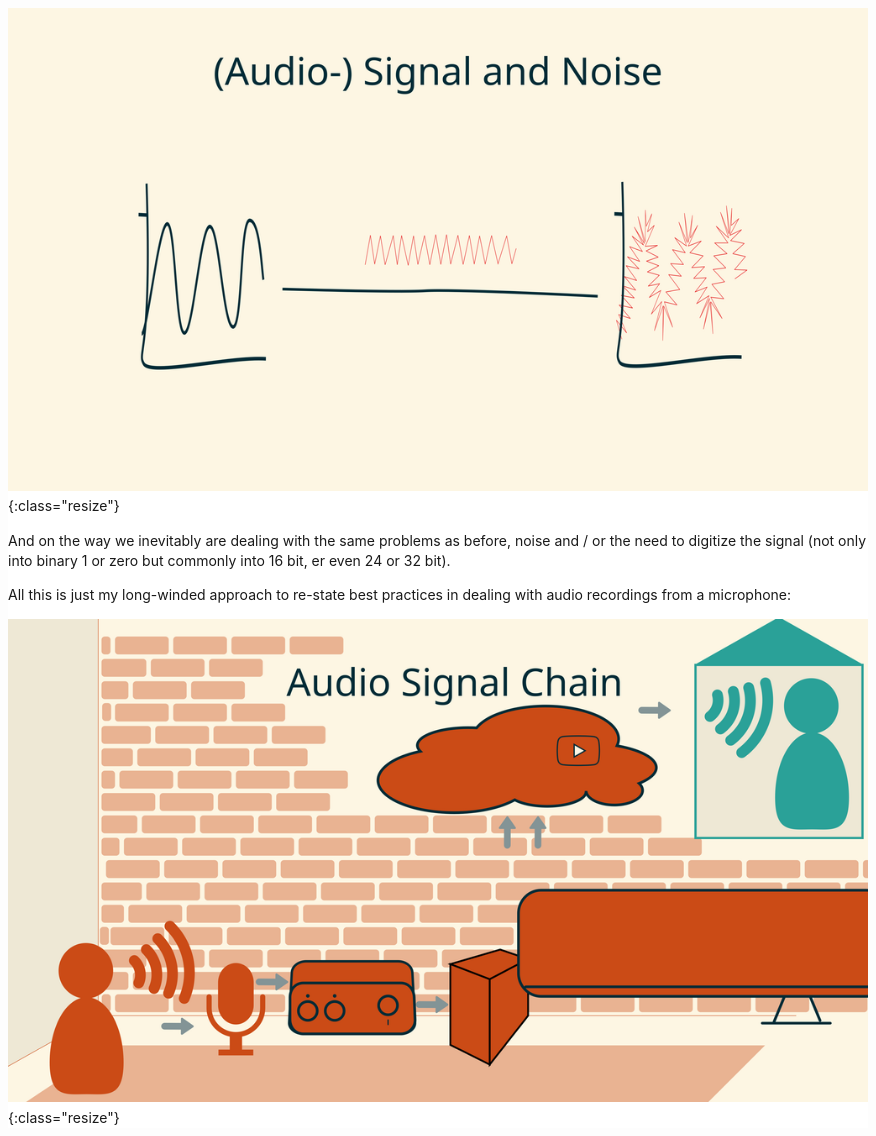 ![foo](/tec/log/ElectricalEngineering/images/ElectricalWireNoiseAudiolike.svg){:class="resize"}

And on the way we inevitably are dealing with the same problems as before, noise and / or the need to digitize the signal (not only into binary 1 or zero but commonly into 16 bit, er even 24 or 32 bit).

All this is just my long-winded approach to re-state best practices in dealing with audio recordings from a microphone:

![foo](/tec/log/audio/images/audio-signal-chain.svg){:class="resize"}

